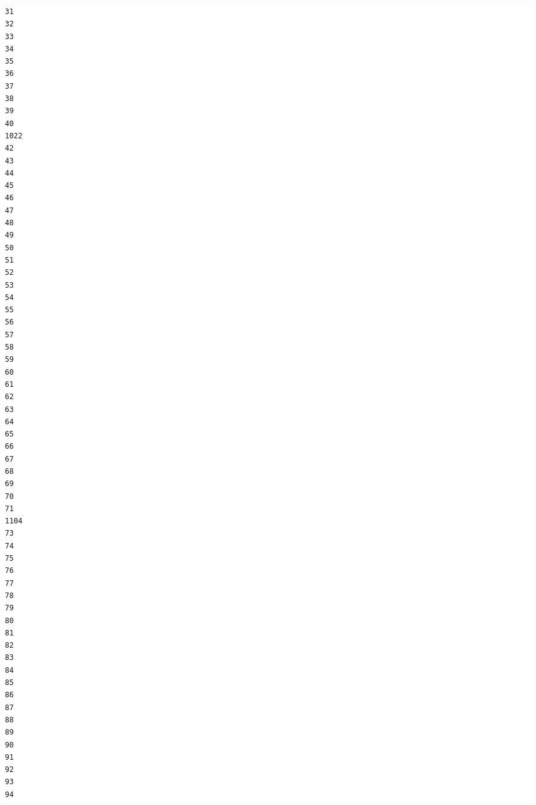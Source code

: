     31
    32
    33
    34
    35
    36
    37
    38
    39
    40
    1022
    42
    43
    44
    45
    46
    47
    48
    49
    50
    51
    52
    53
    54
    55
    56
    57
    58
    59
    60
    61
    62
    63
    64
    65
    66
    67
    68
    69
    70
    71
    1104
    73
    74
    75
    76
    77
    78
    79
    80
    81
    82
    83
    84
    85
    86
    87
    88
    89
    90
    91
    92
    93
    94